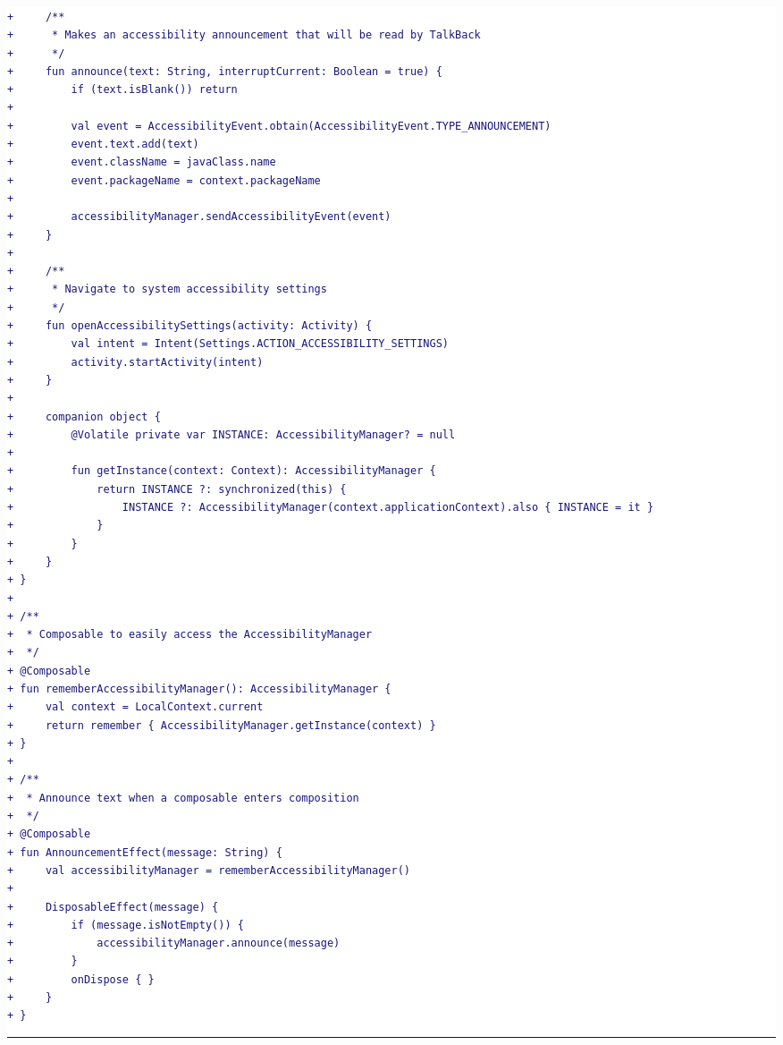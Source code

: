 ```diff
+     /**
+      * Makes an accessibility announcement that will be read by TalkBack
+      */
+     fun announce(text: String, interruptCurrent: Boolean = true) {
+         if (text.isBlank()) return
+         
+         val event = AccessibilityEvent.obtain(AccessibilityEvent.TYPE_ANNOUNCEMENT)
+         event.text.add(text)
+         event.className = javaClass.name
+         event.packageName = context.packageName
+         
+         accessibilityManager.sendAccessibilityEvent(event)
+     }
+ 
+     /**
+      * Navigate to system accessibility settings
+      */
+     fun openAccessibilitySettings(activity: Activity) {
+         val intent = Intent(Settings.ACTION_ACCESSIBILITY_SETTINGS)
+         activity.startActivity(intent)
+     }
+ 
+     companion object {
+         @Volatile private var INSTANCE: AccessibilityManager? = null
+ 
+         fun getInstance(context: Context): AccessibilityManager {
+             return INSTANCE ?: synchronized(this) {
+                 INSTANCE ?: AccessibilityManager(context.applicationContext).also { INSTANCE = it }
+             }
+         }
+     }
+ }
+ 
+ /**
+  * Composable to easily access the AccessibilityManager
+  */
+ @Composable
+ fun rememberAccessibilityManager(): AccessibilityManager {
+     val context = LocalContext.current
+     return remember { AccessibilityManager.getInstance(context) }
+ }
+ 
+ /**
+  * Announce text when a composable enters composition
+  */
+ @Composable
+ fun AnnouncementEffect(message: String) {
+     val accessibilityManager = rememberAccessibilityManager()
+     
+     DisposableEffect(message) {
+         if (message.isNotEmpty()) {
+             accessibilityManager.announce(message)
+         }
+         onDispose { }
+     }
+ } 
```

---